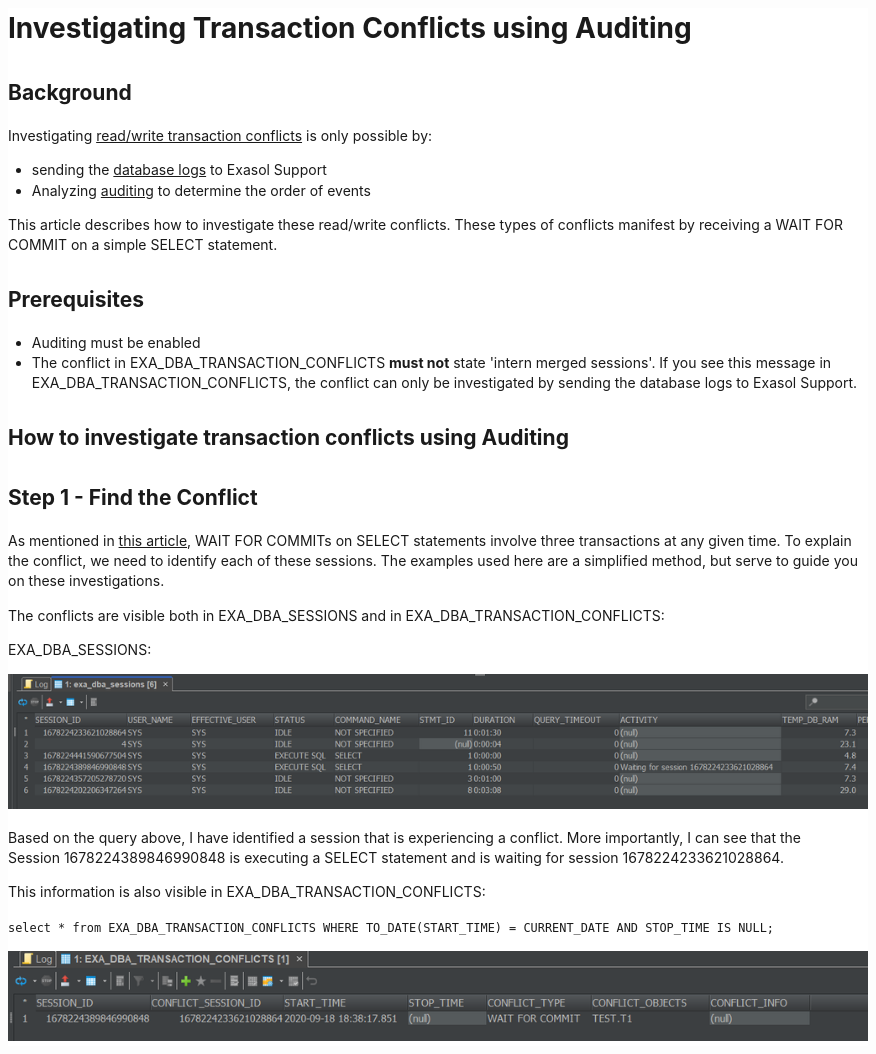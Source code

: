 # Investigating Transaction Conflicts using Auditing 
## Background

Investigating [read/write transaction conflicts](https://community.exasol.com/t5/database-features/transaction-conflicts-for-mixed-read-write-transactions/ta-p/2143) is only possible by:

* sending the [database logs](https://docs.exasol.com/administration/on-premise/support/logs_files_for_sql_server_processes.htm) to Exasol Support
* Analyzing [auditing](https://docs.exasol.com/database_concepts/auditing.htm) to determine the order of events

This article describes how to investigate these read/write conflicts. These types of conflicts manifest by receiving a WAIT FOR COMMIT on a simple SELECT statement. 

## Prerequisites

* Auditing must be enabled
* The conflict in EXA_DBA_TRANSACTION_CONFLICTS **must not** state 'intern merged sessions'. If you see this message in EXA_DBA_TRANSACTION_CONFLICTS, the conflict can only be investigated by sending the database logs to Exasol Support.

## How to investigate transaction conflicts using Auditing

## Step 1 - Find the Conflict

As mentioned in [this article](https://community.exasol.com/t5/database-features/transaction-conflicts-for-mixed-read-write-transactions/ta-p/2143), WAIT FOR COMMITs on SELECT statements involve three transactions at any given time. To explain the conflict, we need to identify each of these sessions. The examples used here are a simplified method, but serve to guide you on these investigations. 

The conflicts are visible both in EXA_DBA_SESSIONS and in EXA_DBA_TRANSACTION_CONFLICTS:

EXA_DBA_SESSIONS:

![](images/exa-Nico_0-1600945269225.png)

Based on the query above, I have identified a session that is experiencing a conflict. More importantly, I can see that the Session 1678224389846990848 is executing a SELECT statement and is waiting for session 1678224233621028864.

This information is also visible in EXA_DBA_TRANSACTION_CONFLICTS:


```markup
select * from EXA_DBA_TRANSACTION_CONFLICTS WHERE TO_DATE(START_TIME) = CURRENT_DATE AND STOP_TIME IS NULL;
```
![](images/exa-Nico_1-1600945520523.png)
